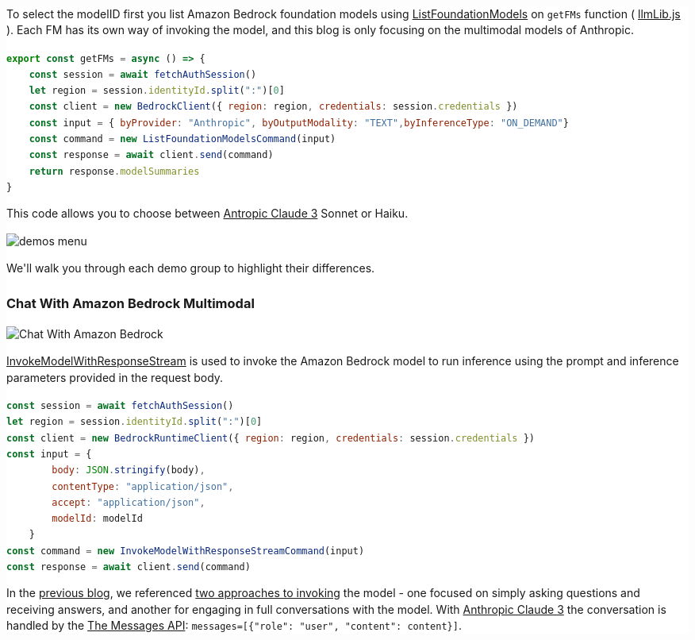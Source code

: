 To select the modelID first you list Amazon Bedrock foundation models using  [ListFoundationModels](https://docs.aws.amazon.com/bedrock/latest/APIReference/API_ListFoundationModels.html) on `getFMs` function ( [llmLib.js](https://github.com/build-on-aws/building-reactjs-gen-ai-apps-with-amazon-bedrock-javascript-sdk/blob/main/reactjs-gen-ai-apps/src/llmLib.js) ). Each FM has its own way of invoking the model, and this blog is only focusing on the multimodal models of Anthropic.

```Javascript
export const getFMs = async () => {
    const session = await fetchAuthSession()
    let region = session.identityId.split(":")[0]
    const client = new BedrockClient({ region: region, credentials: session.credentials })
    const input = { byProvider: "Anthropic", byOutputModality: "TEXT",byInferenceType: "ON_DEMAND"}
    const command = new ListFoundationModelsCommand(input)
    const response = await client.send(command)
    return response.modelSummaries
}
```
This code allows you to choose between [Antropic Claude 3](https://www.anthropic.com/news/claude-3-family) Sonnet or  Haiku.

![demos menu](imagenes/demo-models.jpg)

We'll walk you through each demo group to highlight their differences.

### Chat With Amazon Bedrock Multimodal

![Chat With Amazon Bedrock](imagenes/chat_with_amazon_bedrock.jpg)

[InvokeModelWithResponseStream](https://docs.aws.amazon.com/bedrock/latest/APIReference/API_runtime_InvokeModelWithResponseStream.html) is used to invoke the Amazon Bedrock model to run inference using the prompt and inference parameters provided in the request body.

``` Javascript
const session = await fetchAuthSession()
let region = session.identityId.split(":")[0]
const client = new BedrockRuntimeClient({ region: region, credentials: session.credentials })
const input = {
        body: JSON.stringify(body),
        contentType: "application/json",
        accept: "application/json",
        modelId: modelId
    }
const command = new InvokeModelWithResponseStreamCommand(input)
const response = await client.send(command)
```

In the [previous blog](https://community.aws/content/2cPcmjVFETxNNLUm1LNkqSOHasu/building-reactjs-generative-ai-apps-with-amazon-bedrock-and-aws-javascript-sdk), we referenced [two approaches to invoking](https://community.aws/content/2cPcmjVFETxNNLUm1LNkqSOHasu/building-reactjs-generative-ai-apps-with-amazon-bedrock-and-aws-javascript-sdk#first-chat-with-amazon-bedrock) the model - one focused on simply asking questions and receiving answers, and another for engaging in full conversations with the model. With [Anthropic Claude 3](https://docs.anthropic.com/claude/reference/claude-on-amazon-bedrock) the conversation is handled by the [The Messages API](https://docs.anthropic.com/claude/reference/messages_post): `messages=[{"role": "user", "content": content}]`.


[def]: https://docs.aws.amazon.com/cognito/latest/developerguide/cognito-integrate-apps.html